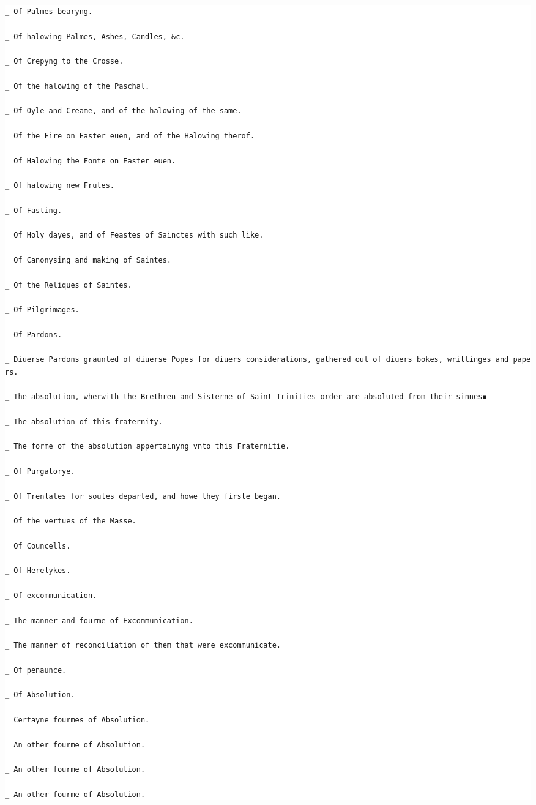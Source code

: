     _ Of Palmes bearyng.

    _ Of halowing Palmes, Ashes, Candles, &c.

    _ Of Crepyng to the Crosse.

    _ Of the halowing of the Paschal.

    _ Of Oyle and Creame, and of the halowing of the same.

    _ Of the Fire on Easter euen, and of the Halowing therof.

    _ Of Halowing the Fonte on Easter euen.

    _ Of halowing new Frutes.

    _ Of Fasting.

    _ Of Holy dayes, and of Feastes of Sainctes with such like.

    _ Of Canonysing and making of Saintes.

    _ Of the Reliques of Saintes.

    _ Of Pilgrimages.

    _ Of Pardons.

    _ Diuerse Pardons graunted of diuerse Popes for diuers considerations, gathered out of diuers bokes, writtinges and papers.

    _ The absolution, wherwith the Brethren and Sisterne of Saint Trinities order are absoluted from their sinnes▪

    _ The absolution of this fraternity.

    _ The forme of the absolution appertainyng vnto this Fraternitie.

    _ Of Purgatorye.

    _ Of Trentales for soules departed, and howe they firste began.

    _ Of the vertues of the Masse.

    _ Of Councells.

    _ Of Heretykes.

    _ Of excommunication.

    _ The manner and fourme of Excommunication.

    _ The manner of reconciliation of them that were excommunicate.

    _ Of penaunce.

    _ Of Absolution.

    _ Certayne fourmes of Absolution.

    _ An other fourme of Absolution.

    _ An other fourme of Absolution.

    _ An other fourme of Absolution.
